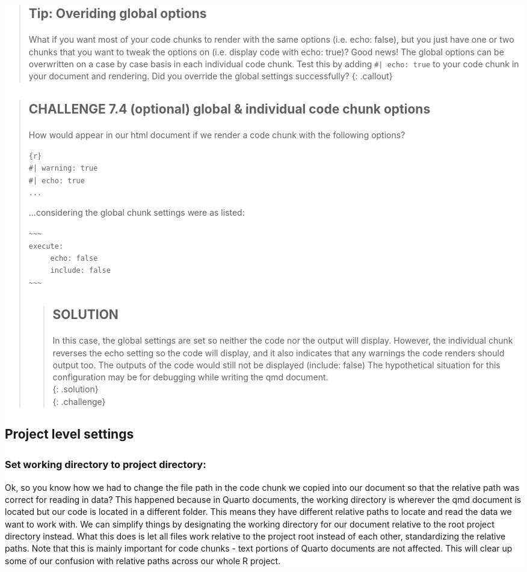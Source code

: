 
> ## Tip: Overiding global options  
> What if you want most of your code chunks to render with the same options (i.e. echo: false), but you just have one or two chunks that you want to tweak the options on (i.e. display code with echo: true)? Good news! The global options can be overwritten on a case by case basis in each individual code chunk. Test this by adding `#| echo: true` to your code chunk in your document and rendering. Did you override the global settings successfully?
{: .callout}


> ## CHALLENGE 7.4 (optional) global & individual code chunk options  
>
> How would appear in our html document if we render a code chunk with the following options?  
> ```
> {r} 
> #| warning: true
> #| echo: true
> ...
> ```
>
> ...considering the global chunk settings were as listed: 
> ```
> ~~~
> execute:
>      echo: false
>      include: false
> ~~~
> ``` 
>> ## SOLUTION  
>> In this case, the global settings are set so neither the code nor the output will display. However, the individual chunk reverses the echo setting so the code will display, and it also indicates that any warnings the code renders should output too. The outputs of the code would still not be displayed (include: false) The hypothetical situation for this configuration may be for debugging while writing the qmd document.   
> {: .solution}  
{: .challenge}

 
## Project level settings

### Set working directory to project directory:

Ok, so you know how we had to change the file path in the code chunk we copied into our document so that the relative path was correct for reading in data? This happened because in Quarto documents, the working directory is wherever the qmd document is located but our code is located in a different folder. This means they have different relative paths to locate and read the data we want to work with. We can simplify things by designating the working directory for our document relative to the root project directory instead. What this does is let all files work relative to the project root instead of each other, standardizing the relative paths. Note that this is mainly important for code chunks - text portions of Quarto documents are not affected. This will clear up some of our confusion with relative paths across our whole R project. 

